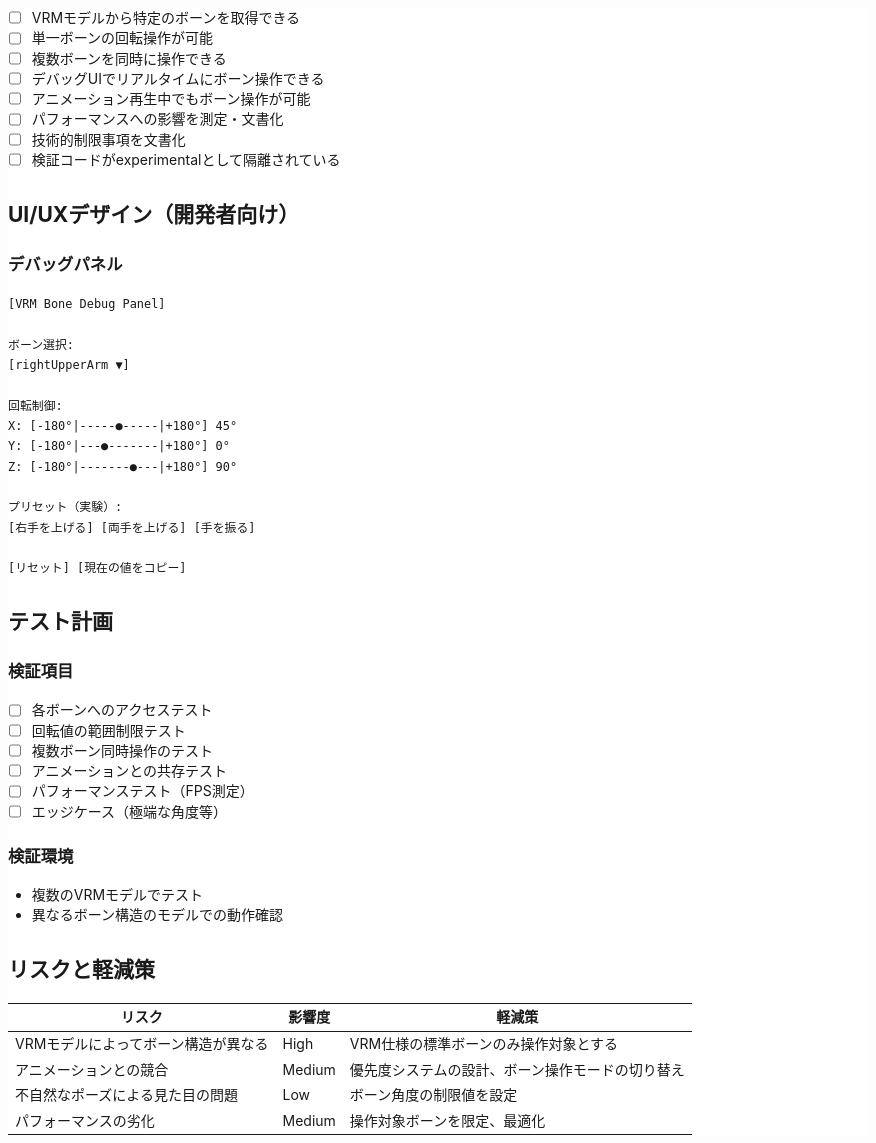 - [ ] VRMモデルから特定のボーンを取得できる
- [ ] 単一ボーンの回転操作が可能
- [ ] 複数ボーンを同時に操作できる
- [ ] デバッグUIでリアルタイムにボーン操作できる
- [ ] アニメーション再生中でもボーン操作が可能
- [ ] パフォーマンスへの影響を測定・文書化
- [ ] 技術的制限事項を文書化
- [ ] 検証コードがexperimentalとして隔離されている

## UI/UXデザイン（開発者向け）

### デバッグパネル

```
[VRM Bone Debug Panel]

ボーン選択:
[rightUpperArm ▼]

回転制御:
X: [-180°|-----●-----|+180°] 45°
Y: [-180°|---●-------|+180°] 0°
Z: [-180°|-------●---|+180°] 90°

プリセット（実験）:
[右手を上げる] [両手を上げる] [手を振る]

[リセット] [現在の値をコピー]
```

## テスト計画

### 検証項目

- [ ] 各ボーンへのアクセステスト
- [ ] 回転値の範囲制限テスト
- [ ] 複数ボーン同時操作のテスト
- [ ] アニメーションとの共存テスト
- [ ] パフォーマンステスト（FPS測定）
- [ ] エッジケース（極端な角度等）

### 検証環境

- 複数のVRMモデルでテスト
- 異なるボーン構造のモデルでの動作確認

## リスクと軽減策

| リスク | 影響度 | 軽減策 |
|--------|--------|--------|
| VRMモデルによってボーン構造が異なる | High | VRM仕様の標準ボーンのみ操作対象とする |
| アニメーションとの競合 | Medium | 優先度システムの設計、ボーン操作モードの切り替え |
| 不自然なポーズによる見た目の問題 | Low | ボーン角度の制限値を設定 |
| パフォーマンスの劣化 | Medium | 操作対象ボーンを限定、最適化 |

